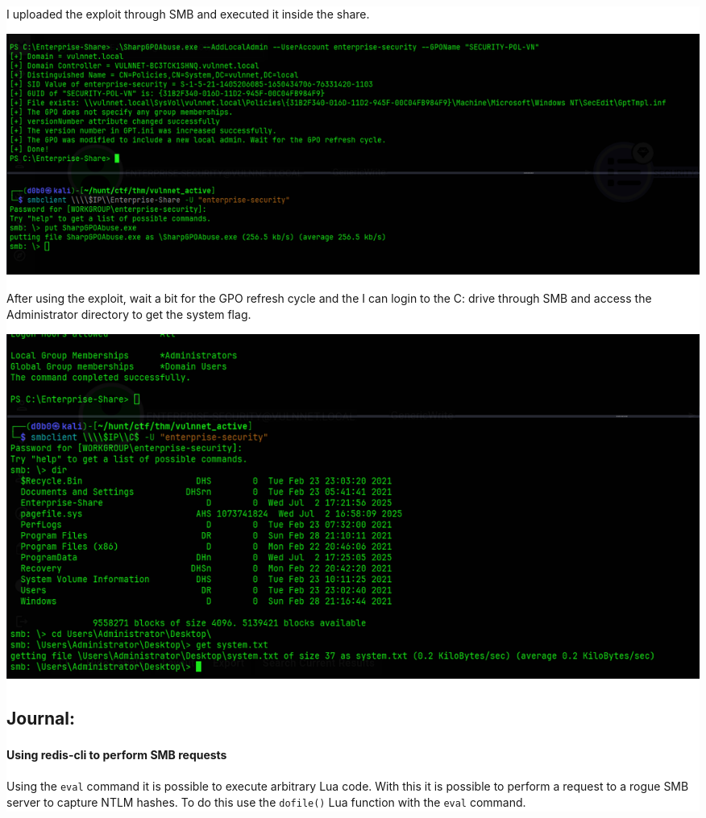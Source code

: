 I uploaded the exploit through SMB and executed it inside the share.

![exploit](../pictures/vulnnet-active/GPO_exploit.png)

After using the exploit, wait a bit for the GPO refresh cycle and the I can login to the C: drive through SMB and access the Administrator directory to get the system flag.

![system_flag](../pictures/vulnnet-active/system_flag.png)

## Journal:

#### Using redis-cli to perform SMB requests
Using the `eval` command it is possible to execute arbitrary Lua code.
With this it is possible to perform a request to a rogue SMB server to capture NTLM hashes. To do this use the `dofile()` Lua function with the `eval` command.
